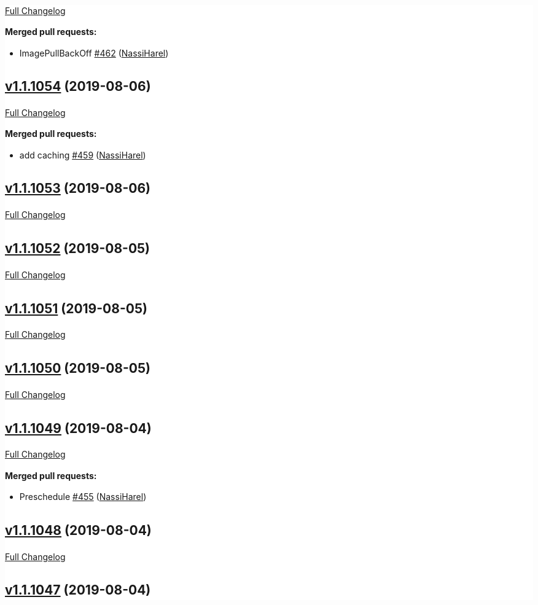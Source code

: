 [Full Changelog](https://github.com/kube-HPC/hkube/compare/v1.1.1054...v1.1.1055)

**Merged pull requests:**

- ImagePullBackOff [\#462](https://github.com/kube-HPC/hkube/pull/462) ([NassiHarel](https://github.com/NassiHarel))

## [v1.1.1054](https://github.com/kube-HPC/hkube/tree/v1.1.1054) (2019-08-06)

[Full Changelog](https://github.com/kube-HPC/hkube/compare/v1.1.1053...v1.1.1054)

**Merged pull requests:**

- add caching [\#459](https://github.com/kube-HPC/hkube/pull/459) ([NassiHarel](https://github.com/NassiHarel))

## [v1.1.1053](https://github.com/kube-HPC/hkube/tree/v1.1.1053) (2019-08-06)

[Full Changelog](https://github.com/kube-HPC/hkube/compare/v1.1.1052...v1.1.1053)

## [v1.1.1052](https://github.com/kube-HPC/hkube/tree/v1.1.1052) (2019-08-05)

[Full Changelog](https://github.com/kube-HPC/hkube/compare/v1.1.1051...v1.1.1052)

## [v1.1.1051](https://github.com/kube-HPC/hkube/tree/v1.1.1051) (2019-08-05)

[Full Changelog](https://github.com/kube-HPC/hkube/compare/v1.1.1050...v1.1.1051)

## [v1.1.1050](https://github.com/kube-HPC/hkube/tree/v1.1.1050) (2019-08-05)

[Full Changelog](https://github.com/kube-HPC/hkube/compare/v1.1.1049...v1.1.1050)

## [v1.1.1049](https://github.com/kube-HPC/hkube/tree/v1.1.1049) (2019-08-04)

[Full Changelog](https://github.com/kube-HPC/hkube/compare/v1.1.1048...v1.1.1049)

**Merged pull requests:**

- Preschedule [\#455](https://github.com/kube-HPC/hkube/pull/455) ([NassiHarel](https://github.com/NassiHarel))

## [v1.1.1048](https://github.com/kube-HPC/hkube/tree/v1.1.1048) (2019-08-04)

[Full Changelog](https://github.com/kube-HPC/hkube/compare/v1.1.1047...v1.1.1048)

## [v1.1.1047](https://github.com/kube-HPC/hkube/tree/v1.1.1047) (2019-08-04)
